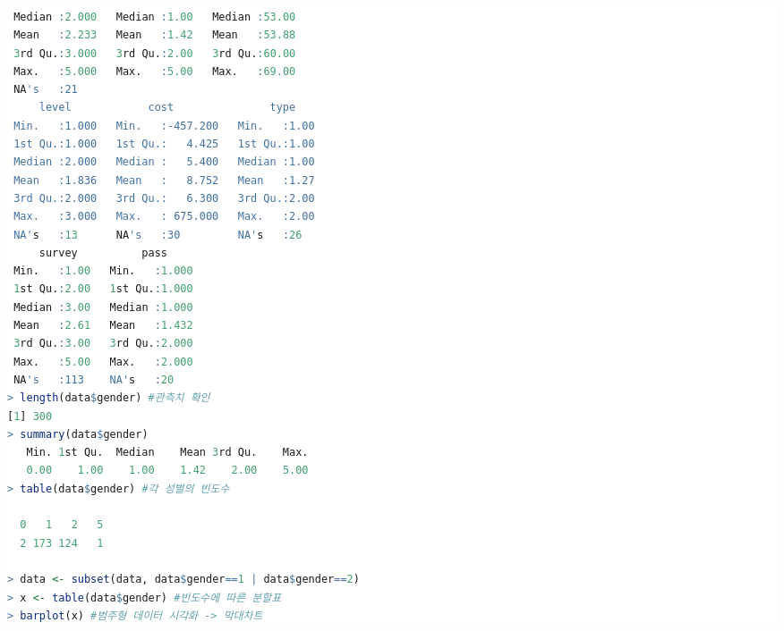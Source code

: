 ```R
 Median :2.000   Median :1.00   Median :53.00  
 Mean   :2.233   Mean   :1.42   Mean   :53.88  
 3rd Qu.:3.000   3rd Qu.:2.00   3rd Qu.:60.00  
 Max.   :5.000   Max.   :5.00   Max.   :69.00  
 NA's   :21                                    
     level            cost               type     
 Min.   :1.000   Min.   :-457.200   Min.   :1.00  
 1st Qu.:1.000   1st Qu.:   4.425   1st Qu.:1.00  
 Median :2.000   Median :   5.400   Median :1.00  
 Mean   :1.836   Mean   :   8.752   Mean   :1.27  
 3rd Qu.:2.000   3rd Qu.:   6.300   3rd Qu.:2.00  
 Max.   :3.000   Max.   : 675.000   Max.   :2.00  
 NA's   :13      NA's   :30         NA's   :26    
     survey          pass      
 Min.   :1.00   Min.   :1.000  
 1st Qu.:2.00   1st Qu.:1.000  
 Median :3.00   Median :1.000  
 Mean   :2.61   Mean   :1.432  
 3rd Qu.:3.00   3rd Qu.:2.000  
 Max.   :5.00   Max.   :2.000  
 NA's   :113    NA's   :20     
> length(data$gender) #관측치 확인
[1] 300
> summary(data$gender)
   Min. 1st Qu.  Median    Mean 3rd Qu.    Max. 
   0.00    1.00    1.00    1.42    2.00    5.00 
> table(data$gender) #각 성별의 빈도수

  0   1   2   5 
  2 173 124   1 

> data <- subset(data, data$gender==1 | data$gender==2)
> x <- table(data$gender) #빈도수에 따른 분할표
> barplot(x) #범주형 데이터 시각화 -> 막대차트


```
